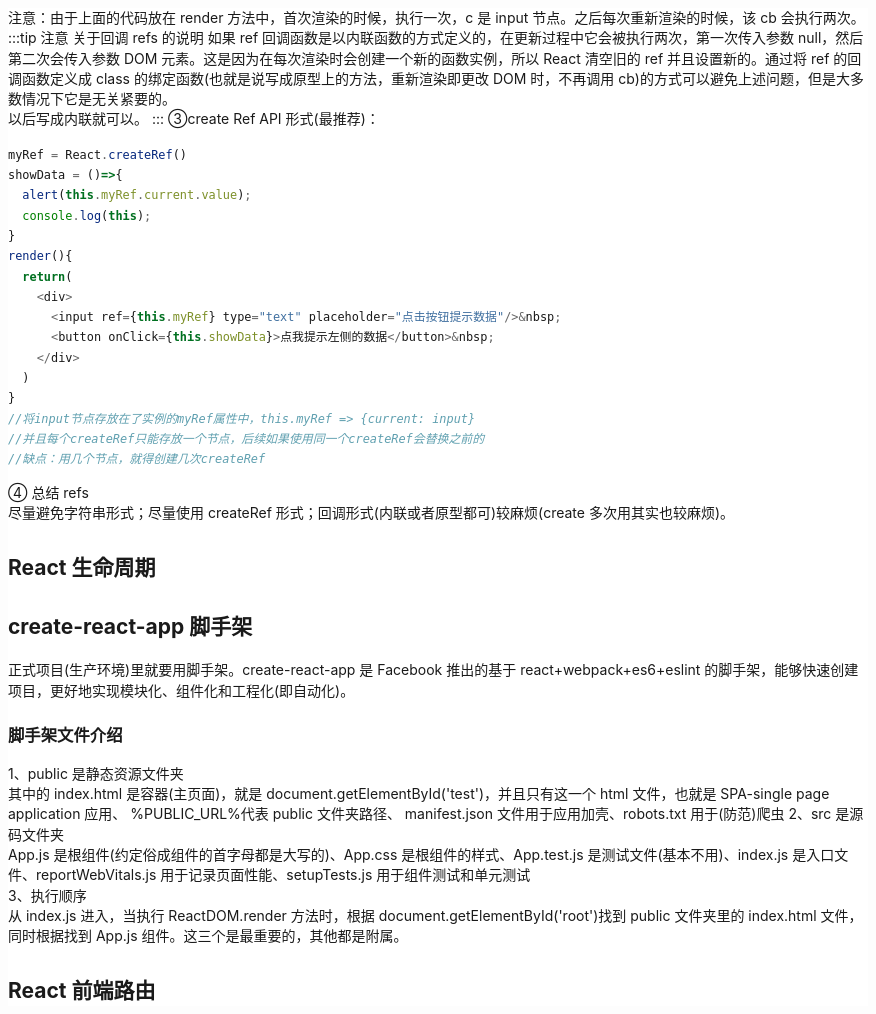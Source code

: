 注意：由于上面的代码放在 render 方法中，首次渲染的时候，执行一次，c 是 input 节点。之后每次重新渲染的时候，该 cb 会执行两次。  
:::tip 注意
关于回调 refs 的说明
如果 ref 回调函数是以内联函数的方式定义的，在更新过程中它会被执行两次，第一次传入参数 null，然后第二次会传入参数 DOM 元素。这是因为在每次渲染时会创建一个新的函数实例，所以 React 清空旧的 ref 并且设置新的。通过将 ref 的回调函数定义成 class 的绑定函数(也就是说写成原型上的方法，重新渲染即更改 DOM 时，不再调用 cb)的方式可以避免上述问题，但是大多数情况下它是无关紧要的。  
以后写成内联就可以。
:::
③create Ref API 形式(最推荐)：

```js
myRef = React.createRef()
showData = ()=>{
  alert(this.myRef.current.value);
  console.log(this);
}
render(){
  return(
    <div>
      <input ref={this.myRef} type="text" placeholder="点击按钮提示数据"/>&nbsp;
      <button onClick={this.showData}>点我提示左侧的数据</button>&nbsp;
    </div>
  )
}
//将input节点存放在了实例的myRef属性中，this.myRef => {current: input}
//并且每个createRef只能存放一个节点，后续如果使用同一个createRef会替换之前的
//缺点：用几个节点，就得创建几次createRef
```

④ 总结 refs  
尽量避免字符串形式；尽量使用 createRef 形式；回调形式(内联或者原型都可)较麻烦(create 多次用其实也较麻烦)。

## React 生命周期

## create-react-app 脚手架

正式项目(生产环境)里就要用脚手架。create-react-app 是 Facebook 推出的基于 react+webpack+es6+eslint 的脚手架，能够快速创建项目，更好地实现模块化、组件化和工程化(即自动化)。

### 脚手架文件介绍

1、public 是静态资源文件夹  
其中的 index.html 是容器(主页面)，就是 document.getElementById('test')，并且只有这一个 html 文件，也就是 SPA-single page application 应用、 %PUBLIC_URL%代表 public 文件夹路径、 manifest.json 文件用于应用加壳、robots.txt 用于(防范)爬虫
2、src 是源码文件夹  
App.js 是根组件(约定俗成组件的首字母都是大写的)、App.css 是根组件的样式、App.test.js 是测试文件(基本不用)、index.js 是入口文件、reportWebVitals.js 用于记录页面性能、setupTests.js 用于组件测试和单元测试  
3、执行顺序  
从 index.js 进入，当执行 ReactDOM.render 方法时，根据 document.getElementById('root')找到 public 文件夹里的 index.html 文件，同时根据<App/>找到 App.js 组件。这三个是最重要的，其他都是附属。

## React 前端路由

